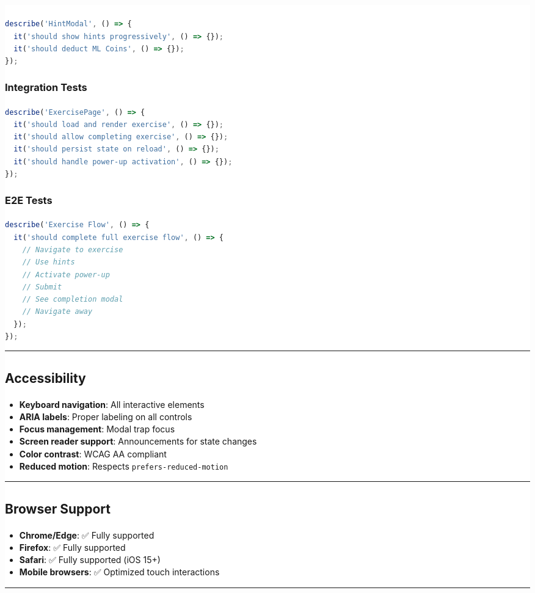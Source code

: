 ```typescript

describe('HintModal', () => {
  it('should show hints progressively', () => {});
  it('should deduct ML Coins', () => {});
});
```

### Integration Tests

```typescript
describe('ExercisePage', () => {
  it('should load and render exercise', () => {});
  it('should allow completing exercise', () => {});
  it('should persist state on reload', () => {});
  it('should handle power-up activation', () => {});
});
```

### E2E Tests

```typescript
describe('Exercise Flow', () => {
  it('should complete full exercise flow', () => {
    // Navigate to exercise
    // Use hints
    // Activate power-up
    // Submit
    // See completion modal
    // Navigate away
  });
});
```

---

## Accessibility

- **Keyboard navigation**: All interactive elements
- **ARIA labels**: Proper labeling on all controls
- **Focus management**: Modal trap focus
- **Screen reader support**: Announcements for state changes
- **Color contrast**: WCAG AA compliant
- **Reduced motion**: Respects `prefers-reduced-motion`

---

## Browser Support

- **Chrome/Edge**: ✅ Fully supported
- **Firefox**: ✅ Fully supported
- **Safari**: ✅ Fully supported (iOS 15+)
- **Mobile browsers**: ✅ Optimized touch interactions

---